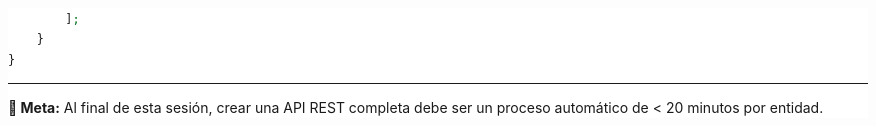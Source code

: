 ```php
        ];
    }
}
```

---

**🎯 Meta:** Al final de esta sesión, crear una API REST completa debe ser un proceso automático de < 20 minutos por entidad.
